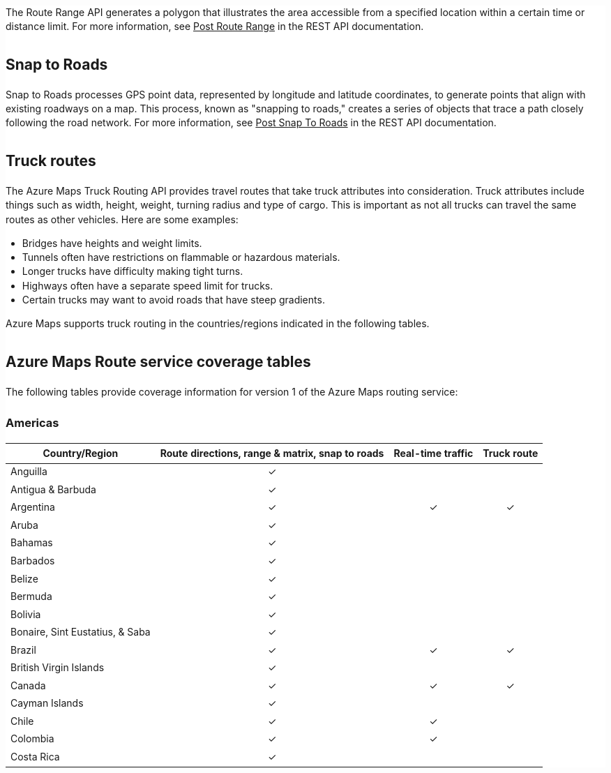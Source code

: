 The Route Range API generates a polygon that illustrates the area accessible from a specified location within a certain time or distance limit. For more information, see [Post Route Range](/rest/api/maps/route/post-route-range) in the REST API documentation.

## Snap to Roads

Snap to Roads processes GPS point data, represented by longitude and latitude coordinates, to generate points that align with existing roadways on a map. This process, known as "snapping to roads," creates a series of objects that trace a path closely following the road network. For more information, see [Post Snap To Roads](/rest/api/maps/route/post-snap-to-roads) in the REST API documentation.

## Truck routes

The Azure Maps Truck Routing API provides travel routes that take truck attributes into consideration. Truck attributes include things such as width, height, weight, turning radius and type of cargo. This is important as not all trucks can travel the same routes as other vehicles. Here are some examples:

- Bridges have heights and weight limits.
- Tunnels often have restrictions on flammable or hazardous materials.
- Longer trucks have difficulty making tight turns.
- Highways often have a separate speed limit for trucks.
- Certain trucks may want to avoid roads that have steep gradients.

Azure Maps supports truck routing in the countries/regions indicated in the following tables.

## Azure Maps Route service coverage tables

The following tables provide coverage information for version 1 of the Azure Maps routing service:

### Americas

| Country/Region         | Route directions, range & matrix, snap to roads  | Real-time traffic | Truck route |
|----------------------------------------|:---------------------------------:|:-----------------:|:-----------:|
| Anguilla                               |                ✓                  |                   |             |
| Antigua & Barbuda                      |                ✓                  |                   |             |
| Argentina                              |                ✓                  |         ✓         |     ✓      |
| Aruba                                  |                ✓                  |                   |             |
| Bahamas                                |                ✓                  |                   |             |
| Barbados                               |                ✓                  |                   |             |
| Belize                                 |                ✓                  |                   |             |
| Bermuda                                |                ✓                  |                   |             |
| Bolivia                                |                ✓                  |                   |             |
| Bonaire, Sint Eustatius, & Saba        |                ✓                  |                   |             |
| Brazil                                 |                ✓                  |         ✓         |     ✓      |
| British Virgin Islands                 |                ✓                  |                   |             |
| Canada                                 |                ✓                  |         ✓         |     ✓      |
| Cayman Islands                         |                ✓                  |                   |             |
| Chile                                  |                ✓                  |         ✓         |             |
| Colombia                               |                ✓                  |         ✓         |             |
| Costa Rica                             |                ✓                  |                   |             |